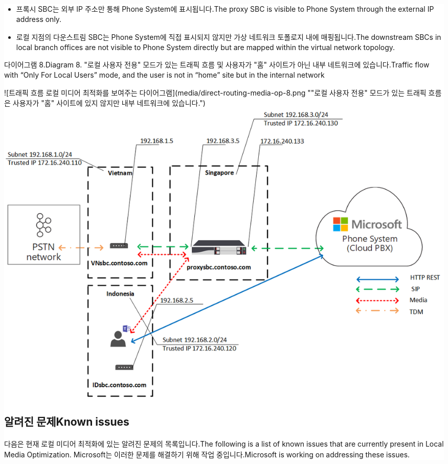- <span data-ttu-id="6703b-403">프록시 SBC는 외부 IP 주소만 통해 Phone System에 표시됩니다.</span><span class="sxs-lookup"><span data-stu-id="6703b-403">The proxy SBC is visible to Phone System through the external IP address only.</span></span>

- <span data-ttu-id="6703b-404">로컬 지점의 다운스트림 SBC는 Phone System에 직접 표시되지 않지만 가상 네트워크 토폴로지 내에 매핑됩니다.</span><span class="sxs-lookup"><span data-stu-id="6703b-404">The downstream SBCs in local branch offices are not visible to Phone System directly but are mapped within the virtual network topology.</span></span>

<span data-ttu-id="6703b-405">다이어그램 8.</span><span class="sxs-lookup"><span data-stu-id="6703b-405">Diagram 8.</span></span>  <span data-ttu-id="6703b-406">"로컬 사용자 전용" 모드가 있는 트래픽 흐름 및 사용자가 "홈" 사이트가 아닌 내부 네트워크에 있습니다.</span><span class="sxs-lookup"><span data-stu-id="6703b-406">Traffic flow with “Only For Local Users” mode, and the user is not in “home” site but in the internal network</span></span>

<span data-ttu-id="6703b-407">![트래픽 흐름 로컬 미디어 최적화를 보여주는 다이어그램](media/direct-routing-media-op-8.png ""로컬 사용자 전용" 모드가 있는 트래픽 흐름은 사용자가 "홈" 사이트에 있지 않지만 내부 네트워크에 있습니다.")</span><span class="sxs-lookup"><span data-stu-id="6703b-407">![Diagram showing traffic flow Local Media Optimization](media/direct-routing-media-op-8.png "Traffic flow with “Only For Local Users” mode, user is not in “home” site but in internal network")</span></span>

## <a name="known-issues"></a><span data-ttu-id="6703b-408">알려진 문제</span><span class="sxs-lookup"><span data-stu-id="6703b-408">Known issues</span></span>

<span data-ttu-id="6703b-409">다음은 현재 로컬 미디어 최적화에 있는 알려진 문제의 목록입니다.</span><span class="sxs-lookup"><span data-stu-id="6703b-409">The following is a list of known issues that are currently present in Local Media Optimization.</span></span> <span data-ttu-id="6703b-410">Microsoft는 이러한 문제를 해결하기 위해 작업 중입니다.</span><span class="sxs-lookup"><span data-stu-id="6703b-410">Microsoft is working on addressing these issues.</span></span>
